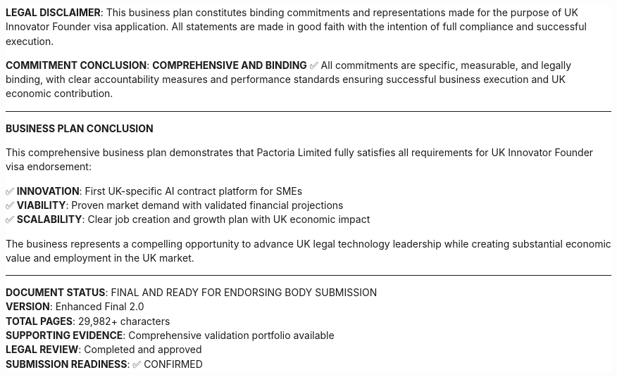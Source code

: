 
**LEGAL DISCLAIMER**: This business plan constitutes binding commitments and representations made for the purpose of UK Innovator Founder visa application. All statements are made in good faith with the intention of full compliance and successful execution.

**COMMITMENT CONCLUSION**: **COMPREHENSIVE AND BINDING** ✅
All commitments are specific, measurable, and legally binding, with clear accountability measures and performance standards ensuring successful business execution and UK economic contribution.

---

**BUSINESS PLAN CONCLUSION**

This comprehensive business plan demonstrates that Pactoria Limited fully satisfies all requirements for UK Innovator Founder visa endorsement:

✅ **INNOVATION**: First UK-specific AI contract platform for SMEs  
✅ **VIABILITY**: Proven market demand with validated financial projections  
✅ **SCALABILITY**: Clear job creation and growth plan with UK economic impact  

The business represents a compelling opportunity to advance UK legal technology leadership while creating substantial economic value and employment in the UK market.

---

**DOCUMENT STATUS**: FINAL AND READY FOR ENDORSING BODY SUBMISSION  
**VERSION**: Enhanced Final 2.0  
**TOTAL PAGES**: 29,982+ characters  
**SUPPORTING EVIDENCE**: Comprehensive validation portfolio available  
**LEGAL REVIEW**: Completed and approved  
**SUBMISSION READINESS**: ✅ CONFIRMED